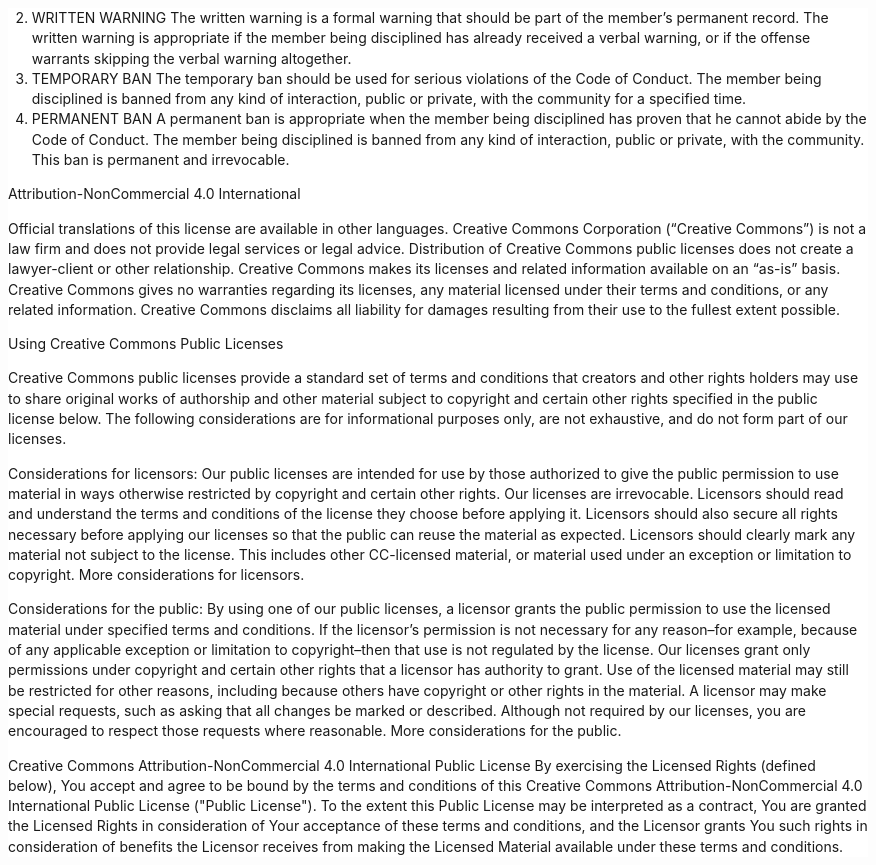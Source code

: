2. WRITTEN WARNING
The written warning is a formal warning that should be part of the member’s permanent record.  The written warning is appropriate if the member being disciplined has already received a verbal warning, or if the offense warrants skipping the verbal warning altogether.
3. TEMPORARY BAN
The temporary ban should be used for serious violations of the Code of Conduct.  The member being disciplined is banned from any kind of interaction, public or private, with the community for a specified time.
4. PERMANENT BAN
A permanent ban is appropriate when the member being disciplined has proven that he cannot abide by the Code of Conduct.   The member being disciplined is banned from any kind of interaction, public or private, with the community.  This ban is permanent and irrevocable.

Attribution-NonCommercial 4.0 International

Official translations of this license are available in other languages.
Creative Commons Corporation (“Creative Commons”) is not a law firm and does not provide legal services or legal advice. Distribution of Creative Commons public licenses does not create a lawyer-client or other relationship. Creative Commons makes its licenses and related information available on an “as-is” basis. Creative Commons gives no warranties regarding its licenses, any material licensed under their terms and conditions, or any related information. Creative Commons disclaims all liability for damages resulting from their use to the fullest extent possible.

Using Creative Commons Public Licenses

Creative Commons public licenses provide a standard set of terms and conditions that creators and other rights holders may use to share original works of authorship and other material subject to copyright and certain other rights specified in the public license below. The following considerations are for informational purposes only, are not exhaustive, and do not form part of our licenses.

Considerations for licensors: Our public licenses are intended for use by those authorized to give the public permission to use material in ways otherwise restricted by copyright and certain other rights. Our licenses are irrevocable. Licensors should read and understand the terms and conditions of the license they choose before applying it. Licensors should also secure all rights necessary before applying our licenses so that the public can reuse the material as expected. Licensors should clearly mark any material not subject to the license. This includes other CC-licensed material, or material used under an exception or limitation to copyright. More considerations for licensors.

Considerations for the public: By using one of our public licenses, a licensor grants the public permission to use the licensed material under specified terms and conditions. If the licensor’s permission is not necessary for any reason–for example, because of any applicable exception or limitation to copyright–then that use is not regulated by the license. Our licenses grant only permissions under copyright and certain other rights that a licensor has authority to grant. Use of the licensed material may still be restricted for other reasons, including because others have copyright or other rights in the material. A licensor may make special requests, such as asking that all changes be marked or described. Although not required by our licenses, you are encouraged to respect those requests where reasonable. More considerations for the public.

Creative Commons Attribution-NonCommercial 4.0 International Public License
By exercising the Licensed Rights (defined below), You accept and agree to be bound by the terms and conditions of this Creative Commons Attribution-NonCommercial 4.0 International Public License ("Public License"). To the extent this Public License may be interpreted as a contract, You are granted the Licensed Rights in consideration of Your acceptance of these terms and conditions, and the Licensor grants You such rights in consideration of benefits the Licensor receives from making the Licensed Material available under these terms and conditions.
